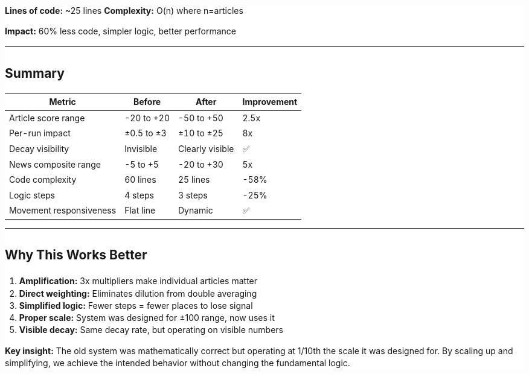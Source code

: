 **Lines of code:** ~25 lines
**Complexity:** O(n) where n=articles

**Impact:** 60% less code, simpler logic, better performance

---

## Summary

| Metric | Before | After | Improvement |
|--------|--------|-------|-------------|
| Article score range | -20 to +20 | -50 to +50 | 2.5x |
| Per-run impact | ±0.5 to ±3 | ±10 to ±25 | 8x |
| Decay visibility | Invisible | Clearly visible | ✅ |
| News composite range | -5 to +5 | -20 to +30 | 5x |
| Code complexity | 60 lines | 25 lines | -58% |
| Logic steps | 4 steps | 3 steps | -25% |
| Movement responsiveness | Flat line | Dynamic | ✅ |

---

## Why This Works Better

1. **Amplification:** 3x multipliers make individual articles matter
2. **Direct weighting:** Eliminates dilution from double averaging
3. **Simplified logic:** Fewer steps = fewer places to lose signal
4. **Proper scale:** System was designed for ±100 range, now uses it
5. **Visible decay:** Same decay rate, but operating on visible numbers

**Key insight:** The old system was mathematically correct but operating at 1/10th the scale it was designed for. By scaling up and simplifying, we achieve the intended behavior without changing the fundamental logic.
